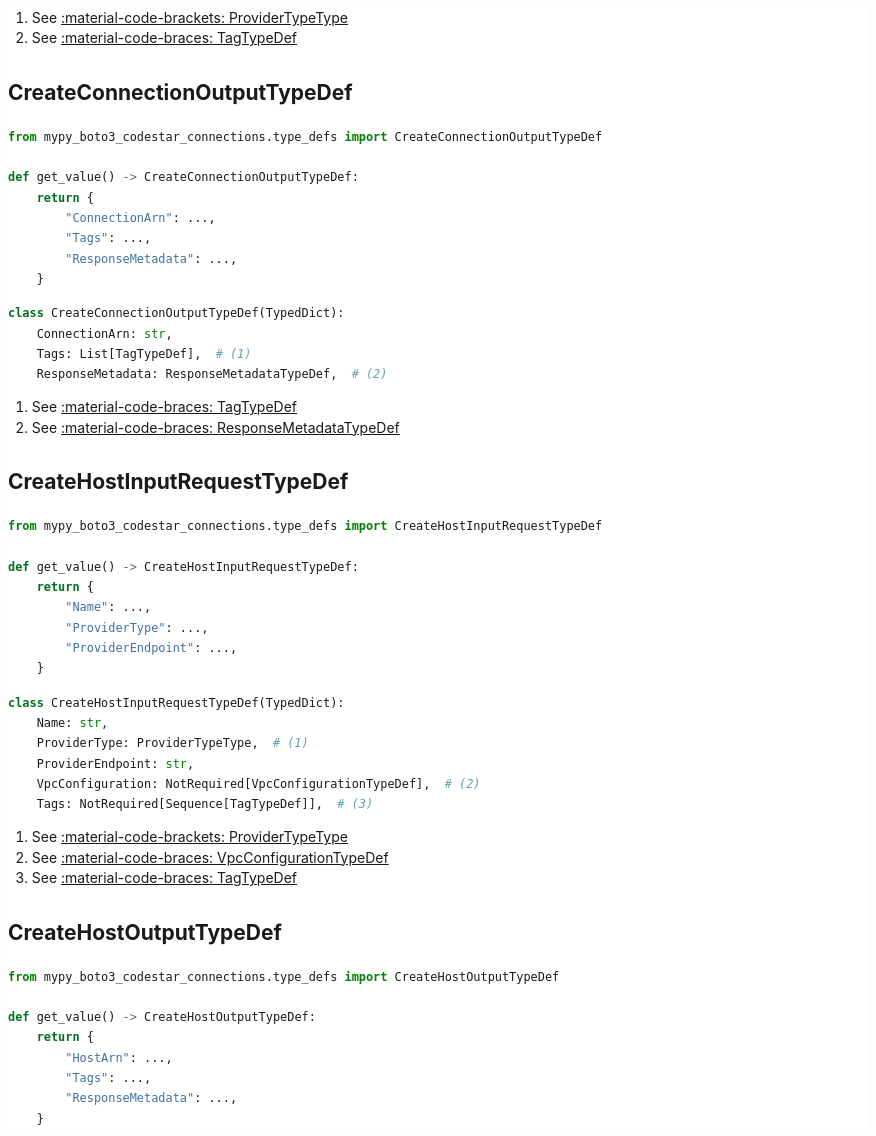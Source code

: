 1. See [:material-code-brackets: ProviderTypeType](./literals.md#providertypetype) 
2. See [:material-code-braces: TagTypeDef](./type_defs.md#tagtypedef) 
## CreateConnectionOutputTypeDef

```python title="Usage Example"
from mypy_boto3_codestar_connections.type_defs import CreateConnectionOutputTypeDef

def get_value() -> CreateConnectionOutputTypeDef:
    return {
        "ConnectionArn": ...,
        "Tags": ...,
        "ResponseMetadata": ...,
    }
```

```python title="Definition"
class CreateConnectionOutputTypeDef(TypedDict):
    ConnectionArn: str,
    Tags: List[TagTypeDef],  # (1)
    ResponseMetadata: ResponseMetadataTypeDef,  # (2)
```

1. See [:material-code-braces: TagTypeDef](./type_defs.md#tagtypedef) 
2. See [:material-code-braces: ResponseMetadataTypeDef](./type_defs.md#responsemetadatatypedef) 
## CreateHostInputRequestTypeDef

```python title="Usage Example"
from mypy_boto3_codestar_connections.type_defs import CreateHostInputRequestTypeDef

def get_value() -> CreateHostInputRequestTypeDef:
    return {
        "Name": ...,
        "ProviderType": ...,
        "ProviderEndpoint": ...,
    }
```

```python title="Definition"
class CreateHostInputRequestTypeDef(TypedDict):
    Name: str,
    ProviderType: ProviderTypeType,  # (1)
    ProviderEndpoint: str,
    VpcConfiguration: NotRequired[VpcConfigurationTypeDef],  # (2)
    Tags: NotRequired[Sequence[TagTypeDef]],  # (3)
```

1. See [:material-code-brackets: ProviderTypeType](./literals.md#providertypetype) 
2. See [:material-code-braces: VpcConfigurationTypeDef](./type_defs.md#vpcconfigurationtypedef) 
3. See [:material-code-braces: TagTypeDef](./type_defs.md#tagtypedef) 
## CreateHostOutputTypeDef

```python title="Usage Example"
from mypy_boto3_codestar_connections.type_defs import CreateHostOutputTypeDef

def get_value() -> CreateHostOutputTypeDef:
    return {
        "HostArn": ...,
        "Tags": ...,
        "ResponseMetadata": ...,
    }
```
